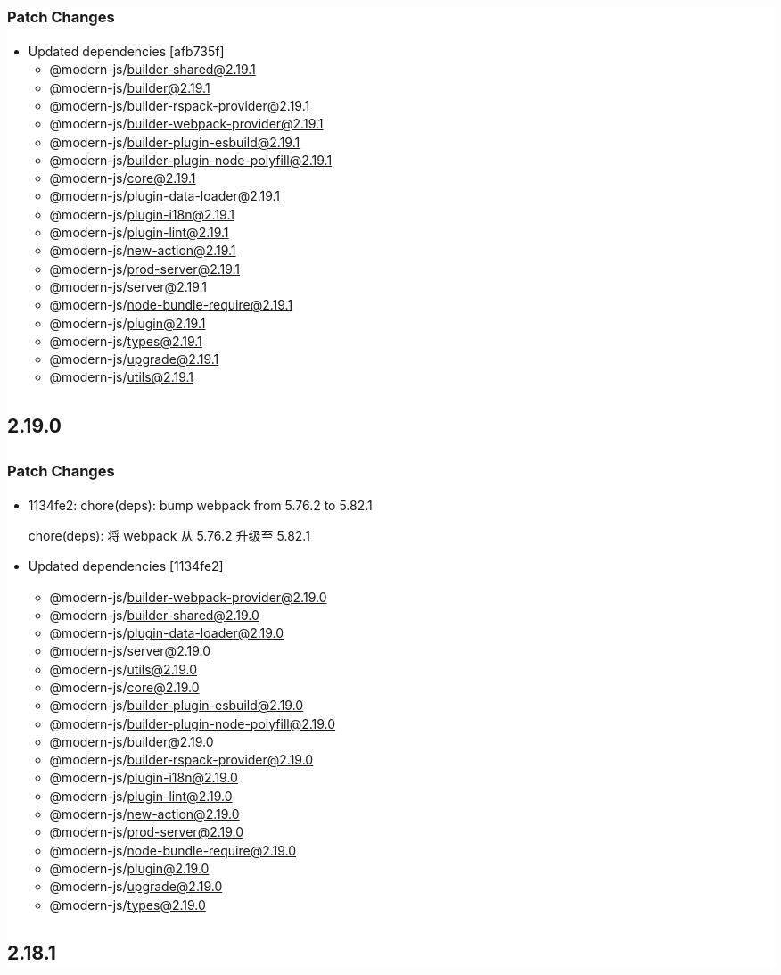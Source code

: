 ### Patch Changes

- Updated dependencies [afb735f]
  - @modern-js/builder-shared@2.19.1
  - @modern-js/builder@2.19.1
  - @modern-js/builder-rspack-provider@2.19.1
  - @modern-js/builder-webpack-provider@2.19.1
  - @modern-js/builder-plugin-esbuild@2.19.1
  - @modern-js/builder-plugin-node-polyfill@2.19.1
  - @modern-js/core@2.19.1
  - @modern-js/plugin-data-loader@2.19.1
  - @modern-js/plugin-i18n@2.19.1
  - @modern-js/plugin-lint@2.19.1
  - @modern-js/new-action@2.19.1
  - @modern-js/prod-server@2.19.1
  - @modern-js/server@2.19.1
  - @modern-js/node-bundle-require@2.19.1
  - @modern-js/plugin@2.19.1
  - @modern-js/types@2.19.1
  - @modern-js/upgrade@2.19.1
  - @modern-js/utils@2.19.1

## 2.19.0

### Patch Changes

- 1134fe2: chore(deps): bump webpack from 5.76.2 to 5.82.1

  chore(deps): 将 webpack 从 5.76.2 升级至 5.82.1

- Updated dependencies [1134fe2]
  - @modern-js/builder-webpack-provider@2.19.0
  - @modern-js/builder-shared@2.19.0
  - @modern-js/plugin-data-loader@2.19.0
  - @modern-js/server@2.19.0
  - @modern-js/utils@2.19.0
  - @modern-js/core@2.19.0
  - @modern-js/builder-plugin-esbuild@2.19.0
  - @modern-js/builder-plugin-node-polyfill@2.19.0
  - @modern-js/builder@2.19.0
  - @modern-js/builder-rspack-provider@2.19.0
  - @modern-js/plugin-i18n@2.19.0
  - @modern-js/plugin-lint@2.19.0
  - @modern-js/new-action@2.19.0
  - @modern-js/prod-server@2.19.0
  - @modern-js/node-bundle-require@2.19.0
  - @modern-js/plugin@2.19.0
  - @modern-js/upgrade@2.19.0
  - @modern-js/types@2.19.0

## 2.18.1

